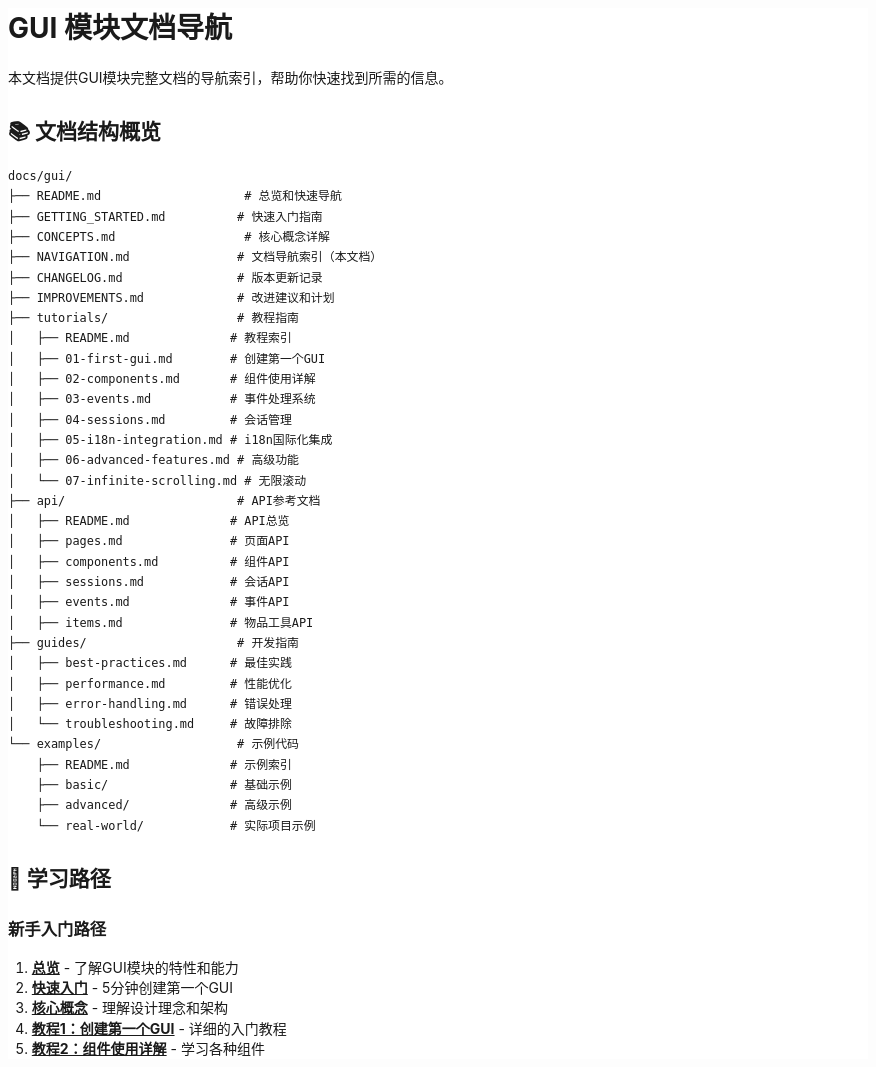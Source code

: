 # GUI 模块文档导航

本文档提供GUI模块完整文档的导航索引，帮助你快速找到所需的信息。

## 📚 文档结构概览

```
docs/gui/
├── README.md                    # 总览和快速导航
├── GETTING_STARTED.md          # 快速入门指南
├── CONCEPTS.md                  # 核心概念详解
├── NAVIGATION.md               # 文档导航索引（本文档）
├── CHANGELOG.md                # 版本更新记录
├── IMPROVEMENTS.md             # 改进建议和计划
├── tutorials/                  # 教程指南
│   ├── README.md              # 教程索引
│   ├── 01-first-gui.md        # 创建第一个GUI
│   ├── 02-components.md       # 组件使用详解
│   ├── 03-events.md           # 事件处理系统
│   ├── 04-sessions.md         # 会话管理
│   ├── 05-i18n-integration.md # i18n国际化集成
│   ├── 06-advanced-features.md # 高级功能
│   └── 07-infinite-scrolling.md # 无限滚动
├── api/                        # API参考文档
│   ├── README.md              # API总览
│   ├── pages.md               # 页面API
│   ├── components.md          # 组件API
│   ├── sessions.md            # 会话API
│   ├── events.md              # 事件API
│   ├── items.md               # 物品工具API
├── guides/                     # 开发指南
│   ├── best-practices.md      # 最佳实践
│   ├── performance.md         # 性能优化
│   ├── error-handling.md      # 错误处理
│   └── troubleshooting.md     # 故障排除
└── examples/                   # 示例代码
    ├── README.md              # 示例索引
    ├── basic/                 # 基础示例
    ├── advanced/              # 高级示例
    └── real-world/            # 实际项目示例
```

## 🚀 学习路径

### 新手入门路径
1. **[总览](README.md)** - 了解GUI模块的特性和能力
2. **[快速入门](GETTING_STARTED.md)** - 5分钟创建第一个GUI
3. **[核心概念](CONCEPTS.md)** - 理解设计理念和架构
4. **[教程1：创建第一个GUI](tutorials/01-first-gui.md)** - 详细的入门教程
5. **[教程2：组件使用详解](tutorials/02-components.md)** - 学习各种组件
